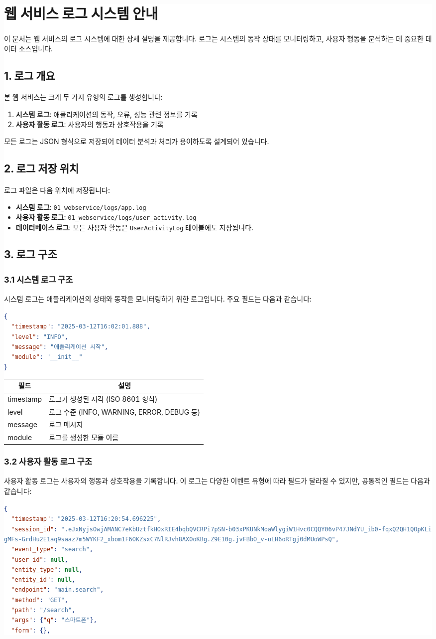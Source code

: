 # 웹 서비스 로그 시스템 안내

이 문서는 웹 서비스의 로그 시스템에 대한 상세 설명을 제공합니다. 로그는 시스템의 동작 상태를 모니터링하고, 사용자 행동을 분석하는 데 중요한 데이터 소스입니다.

## 1. 로그 개요

본 웹 서비스는 크게 두 가지 유형의 로그를 생성합니다:

1. **시스템 로그**: 애플리케이션의 동작, 오류, 성능 관련 정보를 기록
2. **사용자 활동 로그**: 사용자의 행동과 상호작용을 기록

모든 로그는 JSON 형식으로 저장되어 데이터 분석과 처리가 용이하도록 설계되어 있습니다.

## 2. 로그 저장 위치

로그 파일은 다음 위치에 저장됩니다:

- **시스템 로그**: `01_webservice/logs/app.log`
- **사용자 활동 로그**: `01_webservice/logs/user_activity.log`
- **데이터베이스 로그**: 모든 사용자 활동은 `UserActivityLog` 테이블에도 저장됩니다.

## 3. 로그 구조

### 3.1 시스템 로그 구조

시스템 로그는 애플리케이션의 상태와 동작을 모니터링하기 위한 로그입니다. 주요 필드는 다음과 같습니다:

```json
{
  "timestamp": "2025-03-12T16:02:01.888",
  "level": "INFO",
  "message": "애플리케이션 시작",
  "module": "__init__"
}
```

| 필드 | 설명 |
|------|------|
| timestamp | 로그가 생성된 시각 (ISO 8601 형식) |
| level | 로그 수준 (INFO, WARNING, ERROR, DEBUG 등) |
| message | 로그 메시지 |
| module | 로그를 생성한 모듈 이름 |

### 3.2 사용자 활동 로그 구조

사용자 활동 로그는 사용자의 행동과 상호작용을 기록합니다. 이 로그는 다양한 이벤트 유형에 따라 필드가 달라질 수 있지만, 공통적인 필드는 다음과 같습니다:

```json
{
  "timestamp": "2025-03-12T16:20:54.696225",
  "session_id": ".eJxNyjsOwjAMANC7eKbUztfkHOxRIE4bqbQVCRPi7pSN-b03xPKUNkMoaWlygiW1Hvc0CQQY06vP47JNdYU_ib0-fqxQ2QH1QOpKLigMFs-GrdHu2E1aq9saaz7m5WYKF2_xbom1F6OKZsxC7NlRJvh8AXOoKBg.Z9E10g.jvFBbO_v-uLH6oRTgj0dMUoWPsQ",
  "event_type": "search",
  "user_id": null,
  "entity_type": null,
  "entity_id": null,
  "endpoint": "main.search",
  "method": "GET",
  "path": "/search",
  "args": {"q": "스마트폰"},
  "form": {},
```